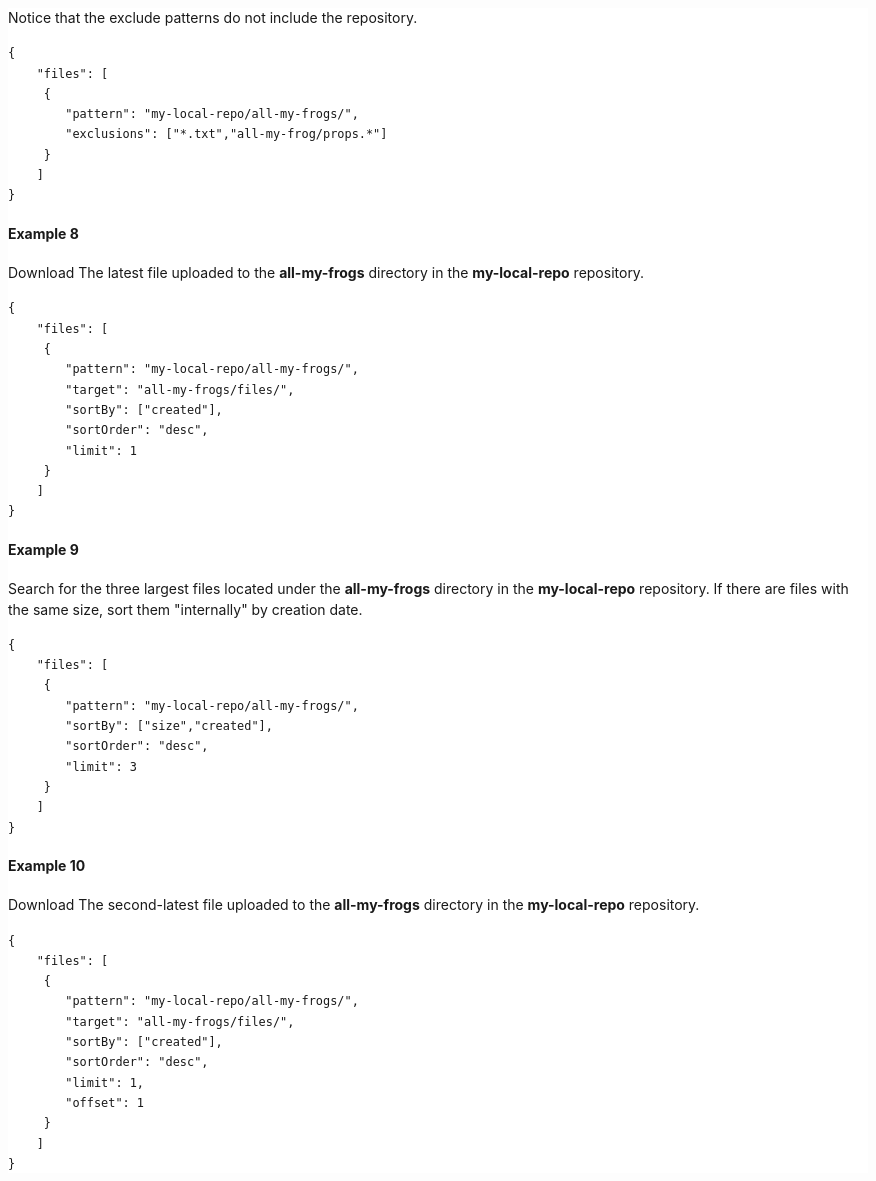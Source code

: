 Notice that the exclude patterns do not include the repository.

```
{
    "files": [
     {
        "pattern": "my-local-repo/all-my-frogs/",
        "exclusions": ["*.txt","all-my-frog/props.*"]
     }
    ]
}
```

#### Example 8

Download The latest file uploaded to the **all-my-frogs** directory in the **my-local-repo** repository.

```
{
    "files": [
     {
        "pattern": "my-local-repo/all-my-frogs/",
        "target": "all-my-frogs/files/",
        "sortBy": ["created"],
        "sortOrder": "desc",
        "limit": 1
     }
    ]
}
```

#### Example 9

Search for the three largest files located under the **all-my-frogs** directory in the **my-local-repo** repository. If there are files with the same size, sort them "internally" by creation date.

```
{
    "files": [
     {
        "pattern": "my-local-repo/all-my-frogs/",
        "sortBy": ["size","created"],
        "sortOrder": "desc",
        "limit": 3
     }
    ]
}
```

#### Example 10

Download The second-latest file uploaded to the **all-my-frogs** directory in the **my-local-repo** repository.

```
{
    "files": [
     {
        "pattern": "my-local-repo/all-my-frogs/",
        "target": "all-my-frogs/files/",
        "sortBy": ["created"],
        "sortOrder": "desc",
        "limit": 1,
        "offset": 1
     }
    ]
}
```